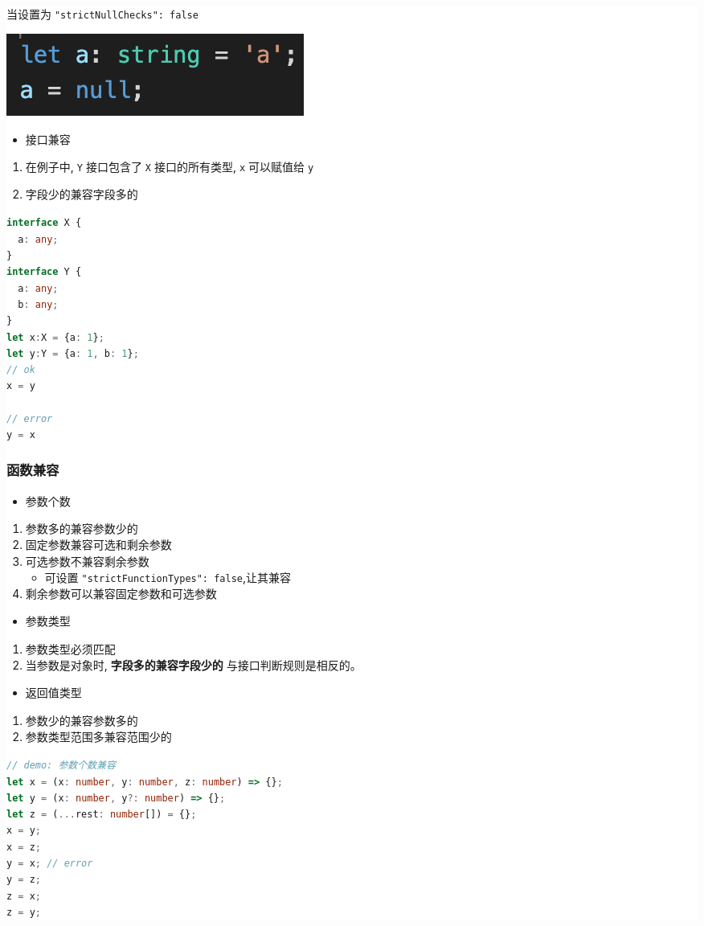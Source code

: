 当设置为 `"strictNullChecks": false`

![](../md-imgs/advance02.png)

- 接口兼容

1. 在例子中, `Y` 接口包含了 `X` 接口的所有类型, `x` 可以赋值给 `y`

2. 字段少的兼容字段多的

```ts
interface X {
  a: any;
}
interface Y {
  a: any;
  b: any;
}
let x:X = {a: 1};
let y:Y = {a: 1, b: 1};
// ok
x = y

// error
y = x
```



### 函数兼容
- 参数个数
1. 参数多的兼容参数少的
2. 固定参数兼容可选和剩余参数
3. 可选参数不兼容剩余参数
   + 可设置 `"strictFunctionTypes": false`,让其兼容
4. 剩余参数可以兼容固定参数和可选参数

- 参数类型
1. 参数类型必须匹配
2. 当参数是对象时, **字段多的兼容字段少的** 与接口判断规则是相反的。

- 返回值类型

1. 参数少的兼容参数多的
2. 参数类型范围多兼容范围少的

```ts
// demo: 参数个数兼容
let x = (x: number, y: number, z: number) => {};
let y = (x: number, y?: number) => {};
let z = (...rest: number[]) = {};
x = y;
x = z;
y = x; // error 
y = z;
z = x;
z = y;
```
